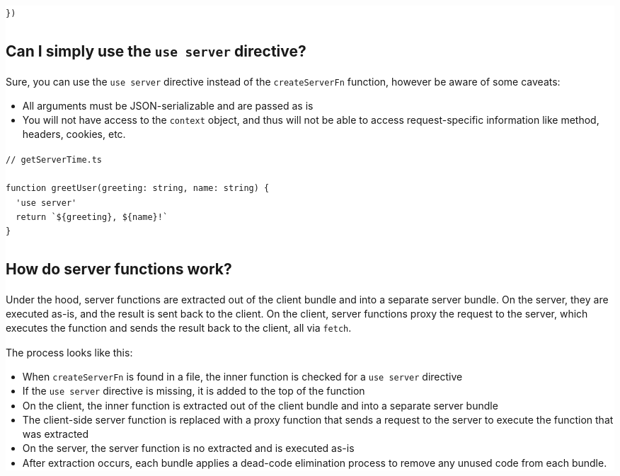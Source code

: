 ```tsx
})
```

## Can I simply use the `use server` directive?

Sure, you can use the `use server` directive instead of the `createServerFn` function, however be aware of some caveats:

- All arguments must be JSON-serializable and are passed as is
- You will not have access to the `context` object, and thus will not be able to access request-specific information like method, headers, cookies, etc.

```tsx
// getServerTime.ts

function greetUser(greeting: string, name: string) {
  'use server'
  return `${greeting}, ${name}!`
}
```

## How do server functions work?

Under the hood, server functions are extracted out of the client bundle and into a separate server bundle. On the server, they are executed as-is, and the result is sent back to the client. On the client, server functions proxy the request to the server, which executes the function and sends the result back to the client, all via `fetch`.

The process looks like this:

- When `createServerFn` is found in a file, the inner function is checked for a `use server` directive
- If the `use server` directive is missing, it is added to the top of the function
- On the client, the inner function is extracted out of the client bundle and into a separate server bundle
- The client-side server function is replaced with a proxy function that sends a request to the server to execute the function that was extracted
- On the server, the server function is no extracted and is executed as-is
- After extraction occurs, each bundle applies a dead-code elimination process to remove any unused code from each bundle.
